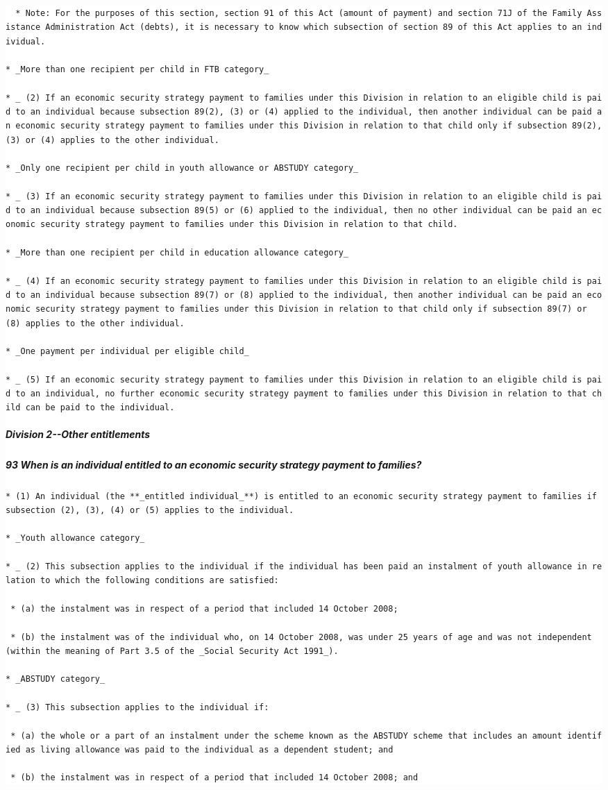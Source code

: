       * Note: For the purposes of this section, section 91 of this Act (amount of payment) and section 71J of the Family Assistance Administration Act (debts), it is necessary to know which subsection of section 89 of this Act applies to an individual.

    * _More than one recipient per child in FTB category_

    * _	(2)	If an economic security strategy payment to families under this Division in relation to an eligible child is paid to an individual because subsection 89(2), (3) or (4) applied to the individual, then another individual can be paid an economic security strategy payment to families under this Division in relation to that child only if subsection 89(2), (3) or (4) applies to the other individual.

    * _Only one recipient per child in youth allowance or ABSTUDY category_

    * _	(3)	If an economic security strategy payment to families under this Division in relation to an eligible child is paid to an individual because subsection 89(5) or (6) applied to the individual, then no other individual can be paid an economic security strategy payment to families under this Division in relation to that child.

    * _More than one recipient per child in education allowance category_

    * _	(4)	If an economic security strategy payment to families under this Division in relation to an eligible child is paid to an individual because subsection 89(7) or (8) applied to the individual, then another individual can be paid an economic security strategy payment to families under this Division in relation to that child only if subsection 89(7) or (8) applies to the other individual.

    * _One payment per individual per eligible child_

    * _	(5)	If an economic security strategy payment to families under this Division in relation to an eligible child is paid to an individual, no further economic security strategy payment to families under this Division in relation to that child can be paid to the individual.

##### Division 2--Other entitlements

##### 93  When is an individual entitled to an economic security strategy payment to families?

    * (1) An individual (the **_entitled individual_**) is entitled to an economic security strategy payment to families if subsection (2), (3), (4) or (5) applies to the individual.

    * _Youth allowance category_

    * _	(2)	This subsection applies to the individual if the individual has been paid an instalment of youth allowance in relation to which the following conditions are satisfied:

     * (a) the instalment was in respect of a period that included 14 October 2008;

     * (b) the instalment was of the individual who, on 14 October 2008, was under 25 years of age and was not independent (within the meaning of Part 3.5 of the _Social Security Act 1991_).

    * _ABSTUDY category_

    * _	(3)	This subsection applies to the individual if:

     * (a) the whole or a part of an instalment under the scheme known as the ABSTUDY scheme that includes an amount identified as living allowance was paid to the individual as a dependent student; and

     * (b) the instalment was in respect of a period that included 14 October 2008; and
